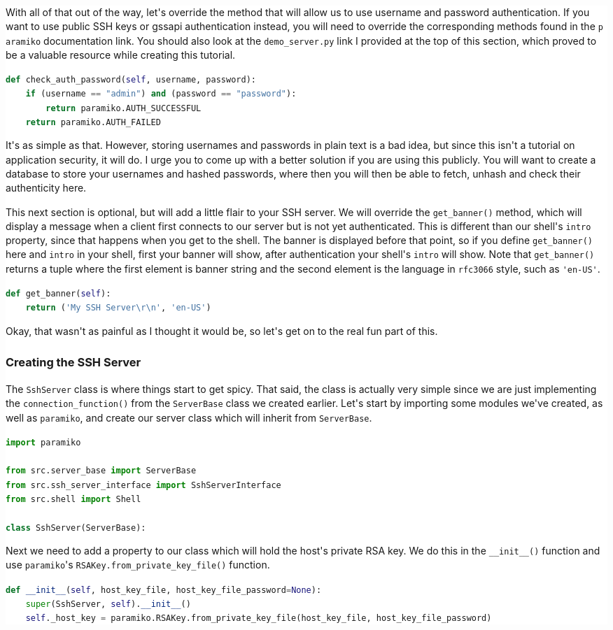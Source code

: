 With all of that out of the way, let's override the method that will allow us to use username and password authentication. If you want to use public SSH keys or gssapi authentication instead, you will need to override the corresponding methods found in the `paramiko` documentation link. You should also look at the `demo_server.py` link I provided at the top of this section, which proved to be a valuable resource while creating this tutorial.

```py
def check_auth_password(self, username, password):
    if (username == "admin") and (password == "password"):
        return paramiko.AUTH_SUCCESSFUL
    return paramiko.AUTH_FAILED
```

It's as simple as that. However, storing usernames and passwords in plain text is a bad idea, but since this isn't a tutorial on application security, it will do. I urge you to come up with a better solution if you are using this publicly. You will want to create a database to store your usernames and hashed passwords, where then you will then be able to fetch, unhash and check their authenticity here.

This next section is optional, but will add a little flair to your SSH server. We will override the `get_banner()` method, which will display a message when a client first connects to our server but is not yet authenticated. This is different than our shell's `intro` property, since that happens when you get to the shell. The banner is displayed before that point, so if you define `get_banner()` here and `intro` in your shell, first your banner will show, after authentication your shell's `intro` will show. Note that `get_banner()` returns a tuple where the first element is banner string and the second element is the language in `rfc3066` style, such as `'en-US'`.

```py
def get_banner(self):
    return ('My SSH Server\r\n', 'en-US')
```

Okay, that wasn't as painful as I thought it would be, so let's get on to the real fun part of this.

### Creating the SSH Server

The `SshServer` class is where things start to get spicy. That said, the class is actually very simple since we are just implementing the `connection_function()` from the `ServerBase` class we created earlier. Let's start by importing some modules we've created, as well as `paramiko`, and create our server class which will inherit from `ServerBase`.

```py
import paramiko

from src.server_base import ServerBase
from src.ssh_server_interface import SshServerInterface
from src.shell import Shell

class SshServer(ServerBase):
```

Next we need to add a property to our class which will hold the host's private RSA key. We do this in the `__init__()` function and use `paramiko`'s `RSAKey.from_private_key_file()` function.

```py
def __init__(self, host_key_file, host_key_file_password=None):
    super(SshServer, self).__init__()
    self._host_key = paramiko.RSAKey.from_private_key_file(host_key_file, host_key_file_password)
```
